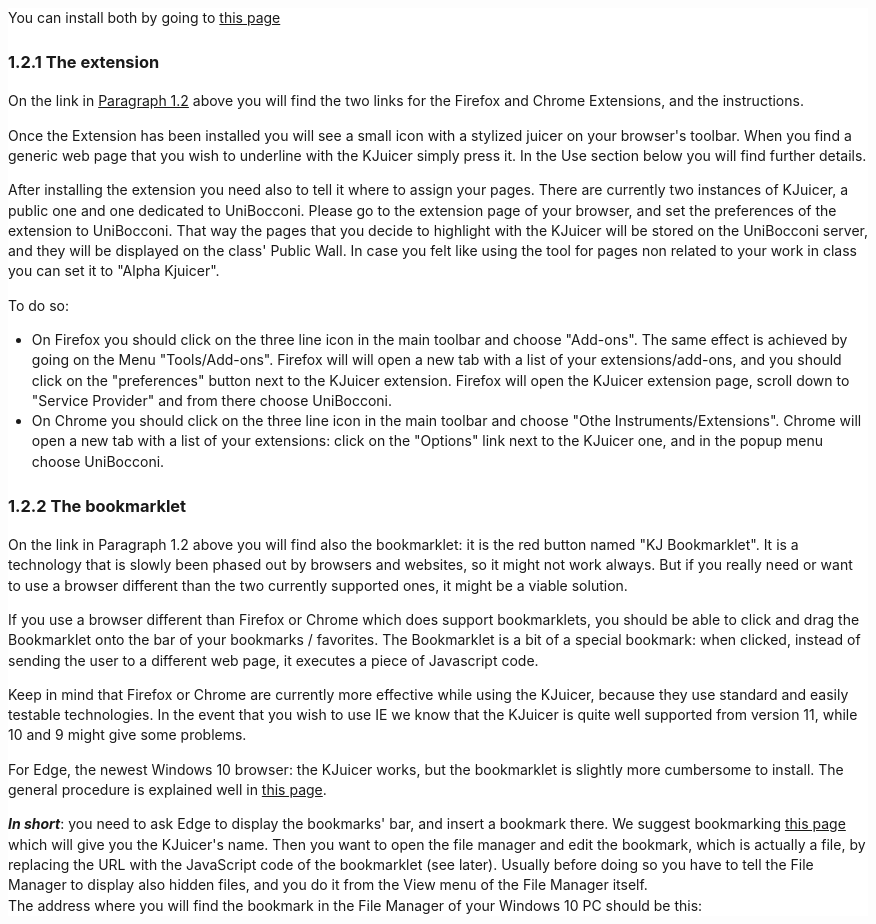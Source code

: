 You can install both by going to [this page](http://unibocconi.kjuicer.com/cache/extension/)

### 1.2.1 The extension
On the link in [Paragraph 1.2](#use-on-web-pages) above you will find the two links for the Firefox and Chrome Extensions, and the instructions.

Once the Extension has been installed you will see a small icon with a stylized juicer on your browser's toolbar. When you find a generic web page that you wish to underline with the KJuicer simply press it. In the Use section below you will find further details.

After installing the extension you need also to tell it where to assign your pages. There are currently two instances of KJuicer, a public one and one dedicated to UniBocconi. Please go to the extension page of your browser, and set the preferences of the extension to UniBocconi. That way the pages that you decide to highlight with the KJuicer will be stored on the UniBocconi server, and they will be displayed on the class' Public Wall.
In case you felt like using the tool for pages non related to your work in class you can set it to "Alpha Kjuicer".

To do so:
- On Firefox you should click on the three line icon in the main toolbar and choose "Add-ons". The same effect is achieved by going on the Menu "Tools/Add-ons". Firefox will will open a new tab with a list of your extensions/add-ons, and you should click on the "preferences" button next to the KJuicer extension. Firefox will open the KJuicer extension page, scroll down to "Service Provider" and from there choose UniBocconi.
- On Chrome  you should click on the three line icon in the main toolbar and choose "Othe Instruments/Extensions". Chrome will open a new tab with a list of your extensions: click on the "Options" link next to the KJuicer one, and in the popup menu choose UniBocconi.


### 1.2.2 The bookmarklet
On the link in Paragraph 1.2 above you will find also the bookmarklet: it is the red button named "KJ Bookmarklet". It is a technology that is slowly been phased out by browsers and websites, so it might not work always. But if you really need or want to use a browser different than the two currently supported ones, it might be a viable solution.

If you use a browser different than Firefox or Chrome which does support bookmarklets, you should be able to click and drag the Bookmarklet onto the bar of your bookmarks / favorites. The Bookmarklet is a bit of a special bookmark: when clicked, instead of sending the user to a different web page, it executes a piece of Javascript code.

Keep in mind that Firefox or Chrome are currently more effective while using the KJuicer, because they use standard and easily testable technologies. In the event that you wish to use IE we know that the KJuicer is quite well supported from version 11, while 10 and 9 might give some problems.

For Edge, the newest Windows 10 browser: the KJuicer works, but the bookmarklet is slightly more cumbersome to install. The general procedure is explained well in [this page](http://www.itworld.com/article/2954526/personal-technology/how-to-manually-install-bookmarklets-in-microsoft-edge.html).

***In short***: you need to ask Edge to display the bookmarks' bar, and insert a bookmark there. We suggest bookmarking [this page](http://unibocconi.kjuicer.com/cache/) which will give you the KJuicer's name. Then you want to open the file manager and edit the bookmark, which is actually a file, by replacing the URL with the JavaScript code of the bookmarklet (see later). Usually before doing so you have to tell the File Manager to display also hidden files, and you do it from the View menu of the File Manager itself.  
The address where you will find the bookmark in the File Manager of your Windows 10 PC should be this:

